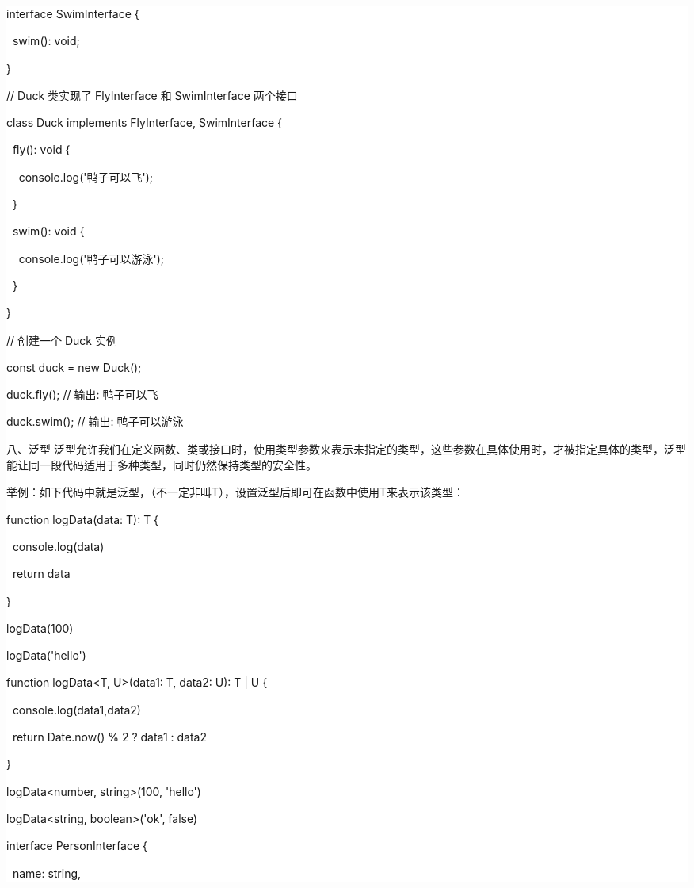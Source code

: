interface SwimInterface {

  swim(): void;

}

// Duck 类实现了 FlyInterface 和 SwimInterface 两个接口

class Duck implements FlyInterface, SwimInterface {

  fly(): void {

    console.log('鸭子可以飞');

  }

  swim(): void {

    console.log('鸭子可以游泳');

  }

}

// 创建一个 Duck 实例

const duck = new Duck();

duck.fly(); // 输出: 鸭子可以飞

duck.swim(); // 输出: 鸭子可以游泳

八、泛型
泛型允许我们在定义函数、类或接口时，使用类型参数来表示未指定的类型，这些参数在具体使用时，才被指定具体的类型，泛型能让同一段代码适用于多种类型，同时仍然保持类型的安全性。

举例：如下代码中<T>就是泛型，（不一定非叫T），设置泛型后即可在函数中使用T来表示该类型：

function logData<T>(data: T): T {

  console.log(data)

  return data

}

logData<number>(100)

logData<string>('hello')

function logData<T, U>(data1: T, data2: U): T | U {

  console.log(data1,data2)

  return Date.now() % 2 ? data1 : data2

}

logData<number, string>(100, 'hello')

logData<string, boolean>('ok', false)

interface PersonInterface<T> {

  name: string,
